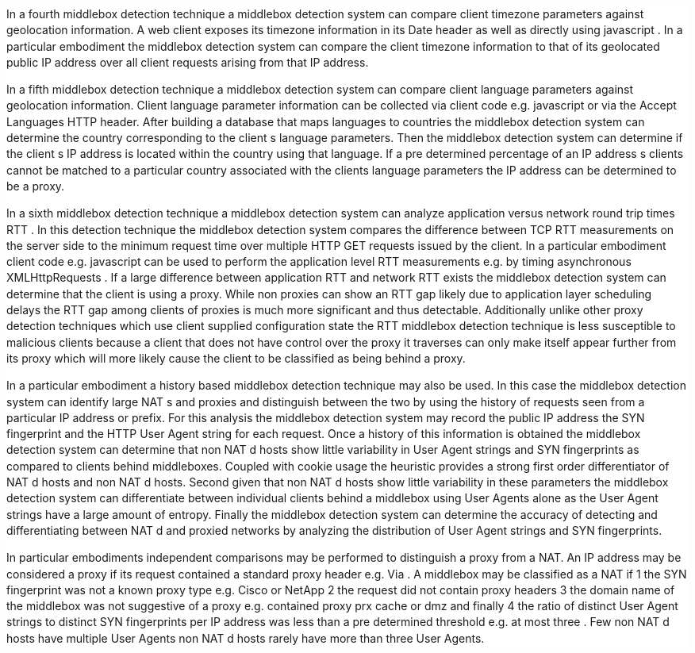 In a fourth middlebox detection technique a middlebox detection system can compare client timezone parameters against geolocation information. A web client exposes its timezone information in its Date header as well as directly using javascript . In a particular embodiment the middlebox detection system can compare the client timezone information to that of its geolocated public IP address over all client requests arising from that IP address.

In a fifth middlebox detection technique a middlebox detection system can compare client language parameters against geolocation information. Client language parameter information can be collected via client code e.g. javascript or via the Accept Languages HTTP header. After building a database that maps languages to countries the middlebox detection system can determine the country corresponding to the client s language parameters. Then the middlebox detection system can determine if the client s IP address is located within the country using that language. If a pre determined percentage of an IP address s clients cannot be matched to a particular country associated with the clients language parameters the IP address can be determined to be a proxy.

In a sixth middlebox detection technique a middlebox detection system can analyze application versus network round trip times RTT . In this detection technique the middlebox detection system compares the difference between TCP RTT measurements on the server side to the minimum request time over multiple HTTP GET requests issued by the client. In a particular embodiment client code e.g. javascript can be used to perform the application level RTT measurements e.g. by timing asynchronous XMLHttpRequests . If a large difference between application RTT and network RTT exists the middlebox detection system can determine that the client is using a proxy. While non proxies can show an RTT gap likely due to application layer scheduling delays the RTT gap among clients of proxies is much more significant and thus detectable. Additionally unlike other proxy detection techniques which use client supplied configuration state the RTT middlebox detection technique is less susceptible to malicious clients because a client that does not have control over the proxy it traverses can only make itself appear further from its proxy which will more likely cause the client to be classified as being behind a proxy.

In a particular embodiment a history based middlebox detection technique may also be used. In this case the middlebox detection system can identify large NAT s and proxies and distinguish between the two by using the history of requests seen from a particular IP address or prefix. For this analysis the middlebox detection system may record the public IP address the SYN fingerprint and the HTTP User Agent string for each request. Once a history of this information is obtained the middlebox detection system can determine that non NAT d hosts show little variability in User Agent strings and SYN fingerprints as compared to clients behind middleboxes. Coupled with cookie usage the heuristic provides a strong first order differentiator of NAT d hosts and non NAT d hosts. Second given that non NAT d hosts show little variability in these parameters the middlebox detection system can differentiate between individual clients behind a middlebox using User Agents alone as the User Agent strings have a large amount of entropy. Finally the middlebox detection system can determine the accuracy of detecting and differentiating between NAT d and proxied networks by analyzing the distribution of User Agent strings and SYN fingerprints.

In particular embodiments independent comparisons may be performed to distinguish a proxy from a NAT. An IP address may be considered a proxy if its request contained a standard proxy header e.g. Via . A middlebox may be classified as a NAT if 1 the SYN fingerprint was not a known proxy type e.g. Cisco or NetApp 2 the request did not contain proxy headers 3 the domain name of the middlebox was not suggestive of a proxy e.g. contained proxy prx cache or dmz and finally 4 the ratio of distinct User Agent strings to distinct SYN fingerprints per IP address was less than a pre determined threshold e.g. at most three . Few non NAT d hosts have multiple User Agents non NAT d hosts rarely have more than three User Agents.
